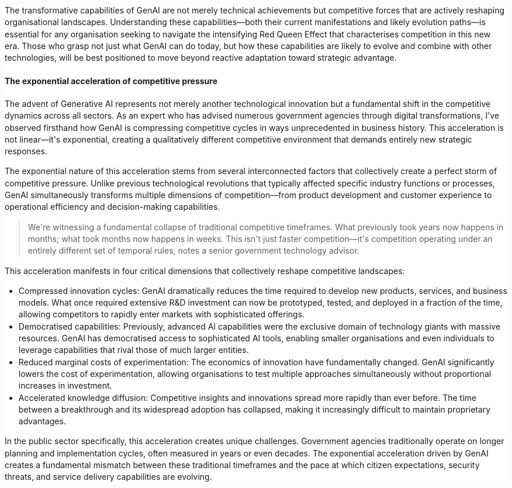 The transformative capabilities of GenAI are not merely technical achievements but competitive forces that are actively reshaping organisational landscapes. Understanding these capabilities—both their current manifestations and likely evolution paths—is essential for any organisation seeking to navigate the intensifying Red Queen Effect that characterises competition in this new era. Those who grasp not just what GenAI can do today, but how these capabilities are likely to evolve and combine with other technologies, will be best positioned to move beyond reactive adaptation toward strategic advantage.



#### <a id="the-exponential-acceleration-of-competitive-pressure"></a>The exponential acceleration of competitive pressure

The advent of Generative AI represents not merely another technological innovation but a fundamental shift in the competitive dynamics across all sectors. As an expert who has advised numerous government agencies through digital transformations, I've observed firsthand how GenAI is compressing competitive cycles in ways unprecedented in business history. This acceleration is not linear—it's exponential, creating a qualitatively different competitive environment that demands entirely new strategic responses.

The exponential nature of this acceleration stems from several interconnected factors that collectively create a perfect storm of competitive pressure. Unlike previous technological revolutions that typically affected specific industry functions or processes, GenAI simultaneously transforms multiple dimensions of competition—from product development and customer experience to operational efficiency and decision-making capabilities.

> We're witnessing a fundamental collapse of traditional competitive timeframes. What previously took years now happens in months; what took months now happens in weeks. This isn't just faster competition—it's competition operating under an entirely different set of temporal rules, notes a senior government technology advisor.

This acceleration manifests in four critical dimensions that collectively reshape competitive landscapes:

- Compressed innovation cycles: GenAI dramatically reduces the time required to develop new products, services, and business models. What once required extensive R&D investment can now be prototyped, tested, and deployed in a fraction of the time, allowing competitors to rapidly enter markets with sophisticated offerings.
- Democratised capabilities: Previously, advanced AI capabilities were the exclusive domain of technology giants with massive resources. GenAI has democratised access to sophisticated AI tools, enabling smaller organisations and even individuals to leverage capabilities that rival those of much larger entities.
- Reduced marginal costs of experimentation: The economics of innovation have fundamentally changed. GenAI significantly lowers the cost of experimentation, allowing organisations to test multiple approaches simultaneously without proportional increases in investment.
- Accelerated knowledge diffusion: Competitive insights and innovations spread more rapidly than ever before. The time between a breakthrough and its widespread adoption has collapsed, making it increasingly difficult to maintain proprietary advantages.

In the public sector specifically, this acceleration creates unique challenges. Government agencies traditionally operate on longer planning and implementation cycles, often measured in years or even decades. The exponential acceleration driven by GenAI creates a fundamental mismatch between these traditional timeframes and the pace at which citizen expectations, security threats, and service delivery capabilities are evolving.
